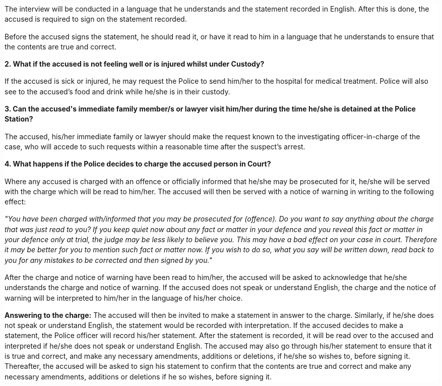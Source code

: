 The interview will be conducted in a language that he understands and
the statement recorded in English. After this is done, the accused is
required to sign on the statement recorded.

Before the accused signs the statement, he should read it, or have it
read to him in a language that he understands to ensure that the
contents are true and correct.

**2. What if the accused is not feeling well or is injured whilst under
Custody?**

If the accused is sick or injured, he may request the Police to send
him/her to the hospital for medical treatment. Police will also see to
the accused’s food and drink while he/she is in their custody.

**3. Can the accused's immediate family member/s or lawyer visit him/her
during the time he/she is detained at the Police Station?**

The accused, his/her immediate family or lawyer should make the request
known to the investigating officer-in-charge of the case, who will
accede to such requests within a reasonable time after the suspect’s
arrest.

**4. What happens if the Police decides to charge the accused person in
Court?**

Where any accused is charged with an offence or officially informed that
he/she may be prosecuted for it, he/she will be served with the charge
which will be read to him/her. The accused will then be served with a
notice of warning in writing to the following effect:

*"You have been charged with/informed that you may be prosecuted for
(offence). Do you want to say anything about the charge that was just
read to you? If you keep quiet now about any fact or matter in your
defence and you reveal this fact or matter in your defence only at
trial, the judge may be less likely to believe you. This may have a bad
effect on your case in court. Therefore it may be better for you to
mention such fact or matter now. If you wish to do so, what you say will
be written down, read back to you for any mistakes to be corrected and
then signed by you."*

After the charge and notice of warning have been read to him/her, the
accused will be asked to acknowledge that he/she understands the charge
and notice of warning. If the accused does not speak or understand
English, the charge and the notice of warning will be interpreted to
him/her in the language of his/her choice.

**Answering to the charge:** The accused will then be invited to make a
statement in answer to the charge. Similarly, if he/she does not speak
or understand English, the statement would be recorded with
interpretation. If the accused decides to make a statement, the Police
officer will record his/her statement. After the statement is recorded,
it will be read over to the accused and interpreted if he/she does not
speak or understand English. The accused may also go through his/her
statement to ensure that it is true and correct, and make any necessary
amendments, additions or deletions, if he/she so wishes to, before
signing it. Thereafter, the accused will be asked to sign his statement
to confirm that the contents are true and correct and make any necessary
amendments, additions or deletions if he so wishes, before signing it.
